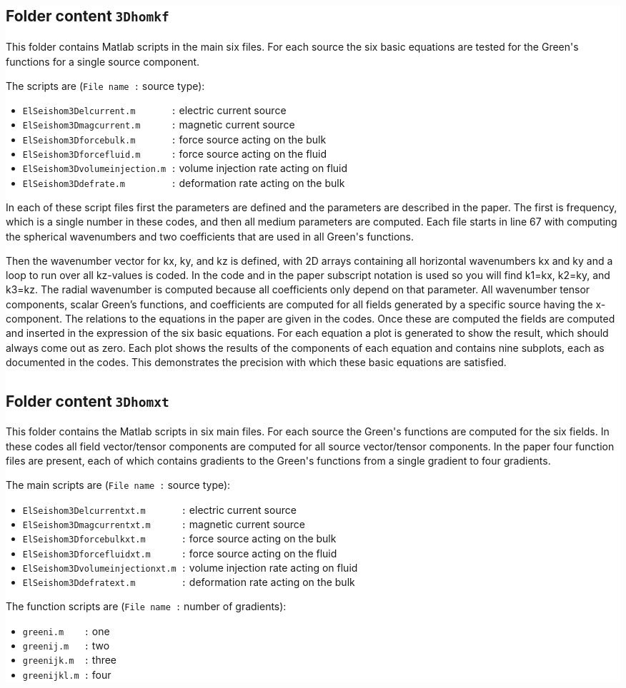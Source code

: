 ## Folder content `3Dhomkf`

This folder contains Matlab scripts in the main six files. For each source the six basic equations are tested for the Green's functions for a single source component.

The scripts are (`File name :` source type):

- `ElSeishom3Delcurrent.m       :` electric current source
- `ElSeishom3Dmagcurrent.m      :` magnetic current source
- `ElSeishom3Dforcebulk.m       :` force source acting on the bulk
- `ElSeishom3Dforcefluid.m      :` force source acting on the fluid
- `ElSeishom3Dvolumeinjection.m :` volume injection rate acting on fluid
- `ElSeishom3Ddefrate.m         :` deformation rate acting on the bulk

In each of these script files first the parameters are defined and the
parameters are described in the paper. The first is frequency, which is a
single number in these codes, and then all medium parameters are computed. Each
file starts in line 67 with computing the spherical wavenumbers and two
coefficients that are used in all Green's functions.

Then the wavenumber vector for kx, ky, and kz is defined, with 2D arrays
containing all horizontal wavenumbers kx and ky and a loop to run over all
kz-values is coded. In the code and in the paper subscript notation is used so
you will find k1=kx, k2=ky, and k3=kz. The radial wavenumber is computed
because all coefficients only depend on that parameter. All wavenumber tensor
components, scalar Green’s functions, and coefficients are computed for all
fields generated by a specific source having the x-component. The relations to
the equations in the paper are given in the codes. Once these are computed the
fields are computed and inserted in the expression of the six basic equations.
For each equation a plot is generated to show the result, which should always
come out as zero. Each plot shows the results of the components of each
equation and contains nine subplots, each as documented in the codes. This
demonstrates the precision with which these basic equations are satisfied.

## Folder content `3Dhomxt`

This folder contains the Matlab scripts in six main files. For each source the Green's functions are computed for the six fields. In these codes all field vector/tensor components are computed for all source vector/tensor components. In the paper four function files are present, each of which contains gradients to the Green's functions from a single gradient to four gradients.

The main scripts are (`File name :` source type):

- `ElSeishom3Delcurrentxt.m       :` electric current source
- `ElSeishom3Dmagcurrentxt.m      :` magnetic current source
- `ElSeishom3Dforcebulkxt.m       :` force source acting on the bulk
- `ElSeishom3Dforcefluidxt.m      :` force source acting on the fluid
- `ElSeishom3Dvolumeinjectionxt.m :` volume injection rate acting on fluid
- `ElSeishom3Ddefratext.m         :` deformation rate acting on the bulk

The function scripts are (`File name :` number of gradients):

- `greeni.m    :` one
- `greenij.m   :` two
- `greenijk.m  :` three
- `greenijkl.m :` four
